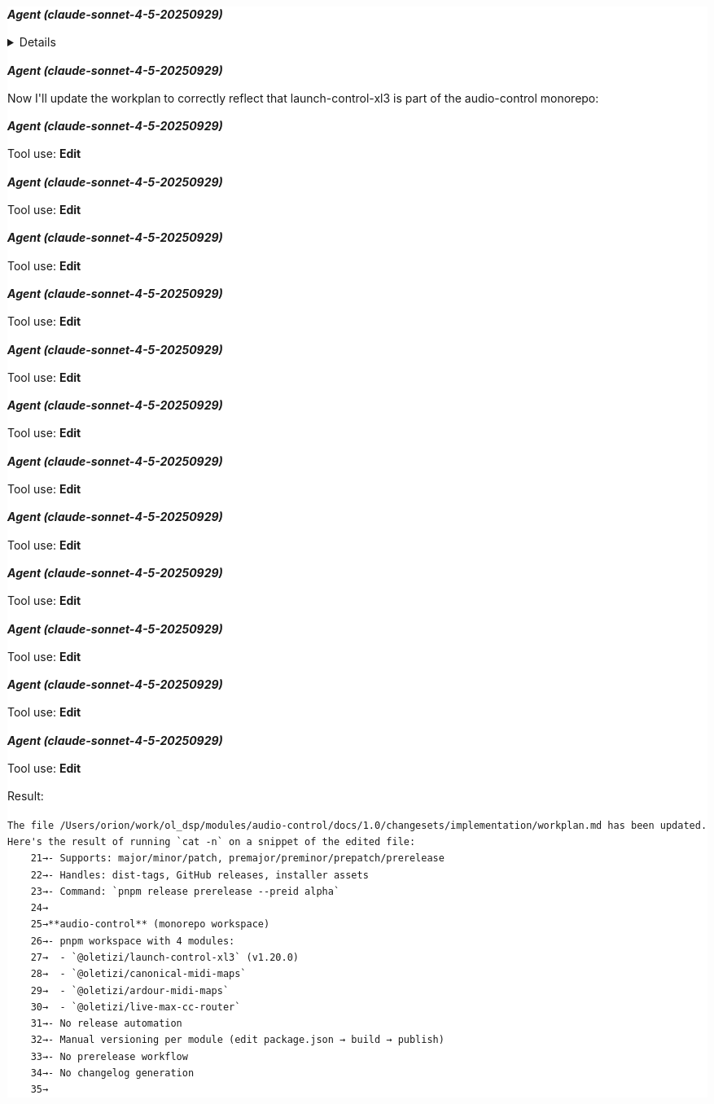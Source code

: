 _**Agent (claude-sonnet-4-5-20250929)**_

<think><details></details></think>

_**Agent (claude-sonnet-4-5-20250929)**_

Now I'll update the workplan to correctly reflect that launch-control-xl3 is part of the audio-control monorepo:

_**Agent (claude-sonnet-4-5-20250929)**_

Tool use: **Edit**

_**Agent (claude-sonnet-4-5-20250929)**_

Tool use: **Edit**

_**Agent (claude-sonnet-4-5-20250929)**_

Tool use: **Edit**

_**Agent (claude-sonnet-4-5-20250929)**_

Tool use: **Edit**

_**Agent (claude-sonnet-4-5-20250929)**_

Tool use: **Edit**

_**Agent (claude-sonnet-4-5-20250929)**_

Tool use: **Edit**

_**Agent (claude-sonnet-4-5-20250929)**_

Tool use: **Edit**

_**Agent (claude-sonnet-4-5-20250929)**_

Tool use: **Edit**

_**Agent (claude-sonnet-4-5-20250929)**_

Tool use: **Edit**

_**Agent (claude-sonnet-4-5-20250929)**_

Tool use: **Edit**

_**Agent (claude-sonnet-4-5-20250929)**_

Tool use: **Edit**

_**Agent (claude-sonnet-4-5-20250929)**_

Tool use: **Edit**

Result:

```
The file /Users/orion/work/ol_dsp/modules/audio-control/docs/1.0/changesets/implementation/workplan.md has been updated. Here's the result of running `cat -n` on a snippet of the edited file:
    21→- Supports: major/minor/patch, premajor/preminor/prepatch/prerelease
    22→- Handles: dist-tags, GitHub releases, installer assets
    23→- Command: `pnpm release prerelease --preid alpha`
    24→
    25→**audio-control** (monorepo workspace)
    26→- pnpm workspace with 4 modules:
    27→  - `@oletizi/launch-control-xl3` (v1.20.0)
    28→  - `@oletizi/canonical-midi-maps`
    29→  - `@oletizi/ardour-midi-maps`
    30→  - `@oletizi/live-max-cc-router`
    31→- No release automation
    32→- Manual versioning per module (edit package.json → build → publish)
    33→- No prerelease workflow
    34→- No changelog generation
    35→
```